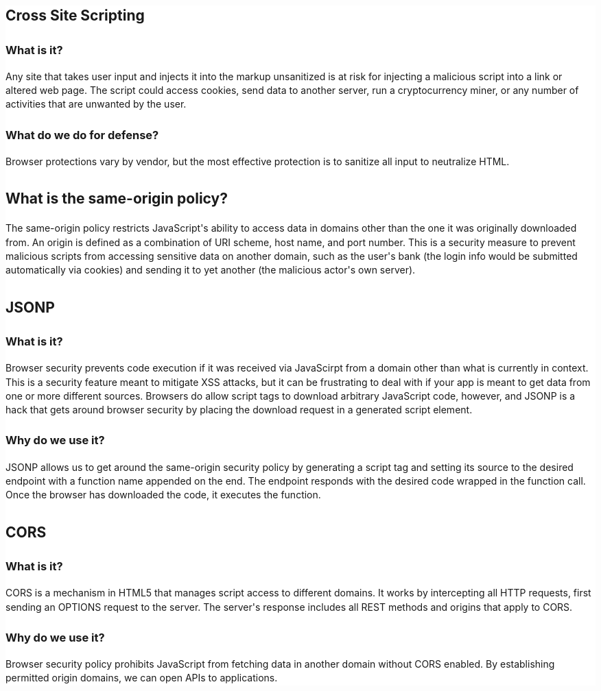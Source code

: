 ## Cross Site Scripting
### What is it?
Any site that takes user input and injects it into the markup unsanitized is at
risk for injecting a malicious script into a link or altered web page. The
script could access cookies, send data to another server, run a cryptocurrency
miner, or any number of activities that are unwanted by the user.

### What do we do for defense?
Browser protections vary by vendor, but the most effective protection is to
sanitize all input to neutralize HTML.

## What is the same-origin policy?
The same-origin policy restricts JavaScript's ability to access data in domains
other than the one it was originally downloaded from. An origin is defined as a
combination of URI scheme, host name, and port number. This is a security
measure to prevent malicious scripts from accessing sensitive data on another
domain, such as the user's bank (the login info would be submitted
automatically via cookies) and sending it to yet another (the malicious actor's
own server).

## JSONP
### What is it?
Browser security prevents code execution if it was received via JavaScirpt from
a domain other than what is currently in context. This is a security feature
meant to mitigate XSS attacks, but it can be frustrating to deal with if your
app is meant to get data from one or more different sources. Browsers do allow
script tags to download arbitrary JavaScript code, however, and JSONP is a hack
that gets around browser security by placing the download request in a
generated script element.

### Why do we use it?
JSONP allows us to get around the same-origin security policy by generating a
script tag and setting its source to the desired endpoint with a function name
appended on the end. The endpoint responds with the desired code wrapped in the
function call. Once the browser has downloaded the code, it executes the
function.

## CORS
### What is it?
CORS is a mechanism in HTML5 that manages script access to different domains. It works by intercepting all HTTP requests, first sending an OPTIONS request to the server. The server's response includes all REST methods and origins that apply to CORS.

### Why do we use it?
Browser security policy prohibits JavaScript from fetching data in another
domain without CORS enabled. By establishing permitted origin domains, we can open APIs to applications.
